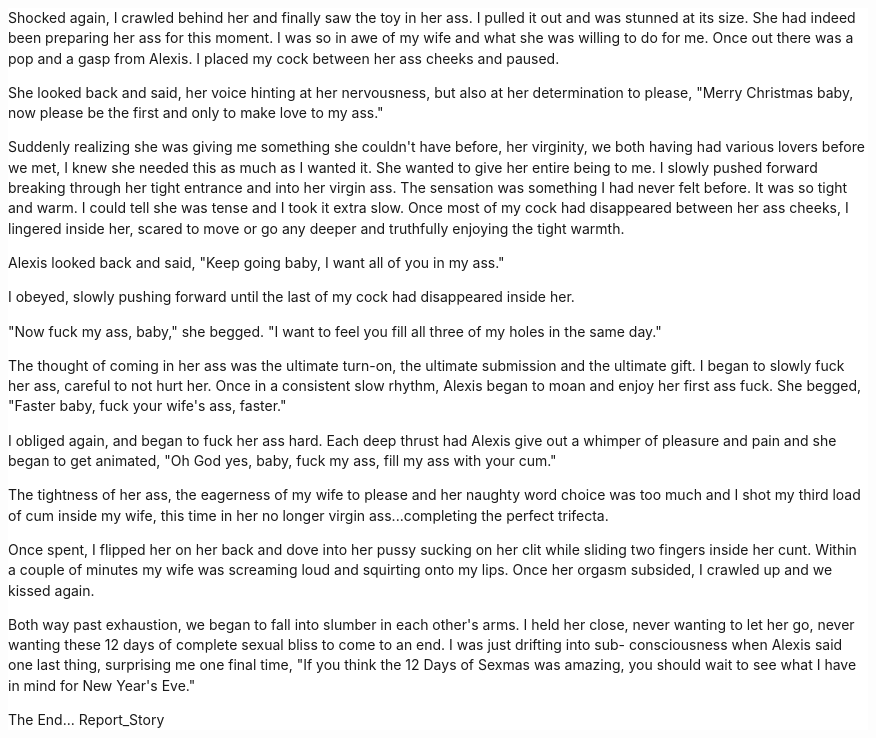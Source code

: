  Shocked again, I crawled behind her and finally saw the toy in her ass. I pulled it out and was stunned at its size. She had indeed been preparing her ass for this moment. I was so in awe of my wife and what she was willing to do for me. Once out there was a pop and a gasp from Alexis. I placed my cock between her ass cheeks and paused. 

 She looked back and said, her voice hinting at her nervousness, but also at her determination to please, "Merry Christmas baby, now please be the first and only to make love to my ass." 

 Suddenly realizing she was giving me something she couldn't have before, her virginity, we both having had various lovers before we met, I knew she needed this as much as I wanted it. She wanted to give her entire being to me. I slowly pushed forward breaking through her tight entrance and into her virgin ass. The sensation was something I had never felt before. It was so tight and warm. I could tell she was tense and I took it extra slow. Once most of my cock had disappeared between her ass cheeks, I lingered inside her, scared to move or go any deeper and truthfully enjoying the tight warmth. 

 Alexis looked back and said, "Keep going baby, I want all of you in my ass." 

 I obeyed, slowly pushing forward until the last of my cock had disappeared inside her. 

 "Now fuck my ass, baby," she begged. "I want to feel you fill all three of my holes in the same day." 

 The thought of coming in her ass was the ultimate turn-on, the ultimate submission and the ultimate gift. I began to slowly fuck her ass, careful to not hurt her. Once in a consistent slow rhythm, Alexis began to moan and enjoy her first ass fuck. She begged, "Faster baby, fuck your wife's ass, faster." 

 I obliged again, and began to fuck her ass hard. Each deep thrust had Alexis give out a whimper of pleasure and pain and she began to get animated, "Oh God yes, baby, fuck my ass, fill my ass with your cum." 

 The tightness of her ass, the eagerness of my wife to please and her naughty word choice was too much and I shot my third load of cum inside my wife, this time in her no longer virgin ass...completing the perfect trifecta. 

 Once spent, I flipped her on her back and dove into her pussy sucking on her clit while sliding two fingers inside her cunt. Within a couple of minutes my wife was screaming loud and squirting onto my lips. Once her orgasm subsided, I crawled up and we kissed again. 

 Both way past exhaustion, we began to fall into slumber in each other's arms. I held her close, never wanting to let her go, never wanting these 12 days of complete sexual bliss to come to an end. I was just drifting into sub- consciousness when Alexis said one last thing, surprising me one final time, "If you think the 12 Days of Sexmas was amazing, you should wait to see what I have in mind for New Year's Eve." 

 The End... Report_Story 